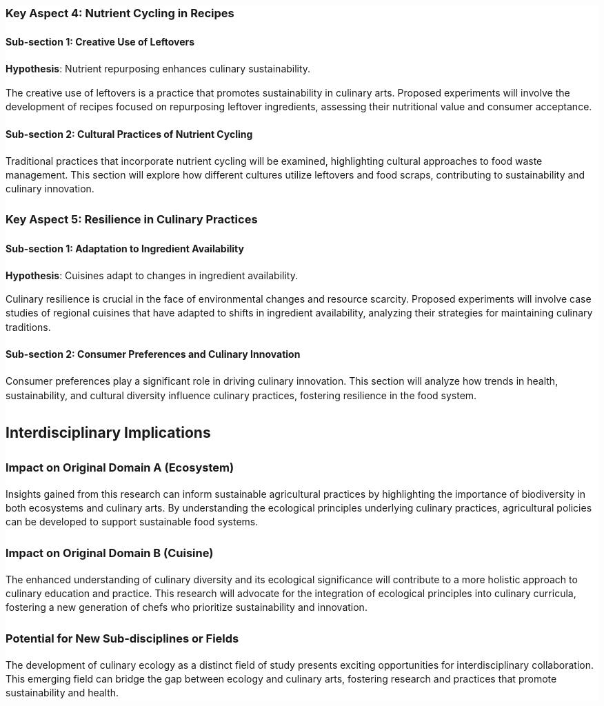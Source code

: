 ### Key Aspect 4: Nutrient Cycling in Recipes

#### Sub-section 1: Creative Use of Leftovers

**Hypothesis**: Nutrient repurposing enhances culinary sustainability.

The creative use of leftovers is a practice that promotes sustainability in culinary arts. Proposed experiments will involve the development of recipes focused on repurposing leftover ingredients, assessing their nutritional value and consumer acceptance.

#### Sub-section 2: Cultural Practices of Nutrient Cycling

Traditional practices that incorporate nutrient cycling will be examined, highlighting cultural approaches to food waste management. This section will explore how different cultures utilize leftovers and food scraps, contributing to sustainability and culinary innovation.

### Key Aspect 5: Resilience in Culinary Practices

#### Sub-section 1: Adaptation to Ingredient Availability

**Hypothesis**: Cuisines adapt to changes in ingredient availability.

Culinary resilience is crucial in the face of environmental changes and resource scarcity. Proposed experiments will involve case studies of regional cuisines that have adapted to shifts in ingredient availability, analyzing their strategies for maintaining culinary traditions.

#### Sub-section 2: Consumer Preferences and Culinary Innovation

Consumer preferences play a significant role in driving culinary innovation. This section will analyze how trends in health, sustainability, and cultural diversity influence culinary practices, fostering resilience in the food system.

## Interdisciplinary Implications

### Impact on Original Domain A (Ecosystem)

Insights gained from this research can inform sustainable agricultural practices by highlighting the importance of biodiversity in both ecosystems and culinary arts. By understanding the ecological principles underlying culinary practices, agricultural policies can be developed to support sustainable food systems.

### Impact on Original Domain B (Cuisine)

The enhanced understanding of culinary diversity and its ecological significance will contribute to a more holistic approach to culinary education and practice. This research will advocate for the integration of ecological principles into culinary curricula, fostering a new generation of chefs who prioritize sustainability and innovation.

### Potential for New Sub-disciplines or Fields

The development of culinary ecology as a distinct field of study presents exciting opportunities for interdisciplinary collaboration. This emerging field can bridge the gap between ecology and culinary arts, fostering research and practices that promote sustainability and health.

